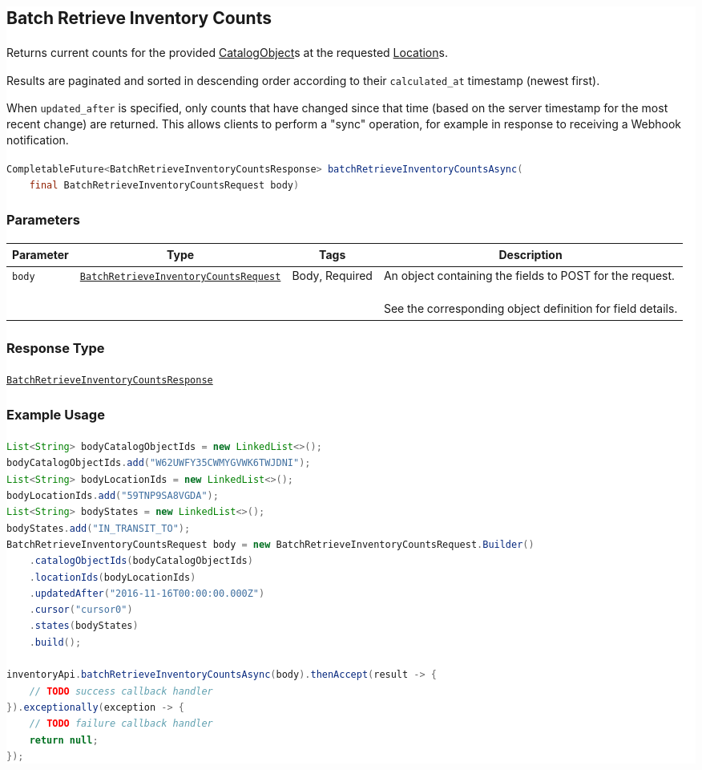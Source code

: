 ## Batch Retrieve Inventory Counts

Returns current counts for the provided
[CatalogObject](#type-catalogobject)s at the requested
[Location](#type-location)s.

Results are paginated and sorted in descending order according to their
`calculated_at` timestamp (newest first).

When `updated_after` is specified, only counts that have changed since that
time (based on the server timestamp for the most recent change) are
returned. This allows clients to perform a "sync" operation, for example
in response to receiving a Webhook notification.

```java
CompletableFuture<BatchRetrieveInventoryCountsResponse> batchRetrieveInventoryCountsAsync(
    final BatchRetrieveInventoryCountsRequest body)
```

### Parameters

| Parameter | Type | Tags | Description |
|  --- | --- | --- | --- |
| `body` | [`BatchRetrieveInventoryCountsRequest`](/doc/models/batch-retrieve-inventory-counts-request.md) | Body, Required | An object containing the fields to POST for the request.<br><br>See the corresponding object definition for field details. |

### Response Type

[`BatchRetrieveInventoryCountsResponse`](/doc/models/batch-retrieve-inventory-counts-response.md)

### Example Usage

```java
List<String> bodyCatalogObjectIds = new LinkedList<>();
bodyCatalogObjectIds.add("W62UWFY35CWMYGVWK6TWJDNI");
List<String> bodyLocationIds = new LinkedList<>();
bodyLocationIds.add("59TNP9SA8VGDA");
List<String> bodyStates = new LinkedList<>();
bodyStates.add("IN_TRANSIT_TO");
BatchRetrieveInventoryCountsRequest body = new BatchRetrieveInventoryCountsRequest.Builder()
    .catalogObjectIds(bodyCatalogObjectIds)
    .locationIds(bodyLocationIds)
    .updatedAfter("2016-11-16T00:00:00.000Z")
    .cursor("cursor0")
    .states(bodyStates)
    .build();

inventoryApi.batchRetrieveInventoryCountsAsync(body).thenAccept(result -> {
    // TODO success callback handler
}).exceptionally(exception -> {
    // TODO failure callback handler
    return null;
});
```
